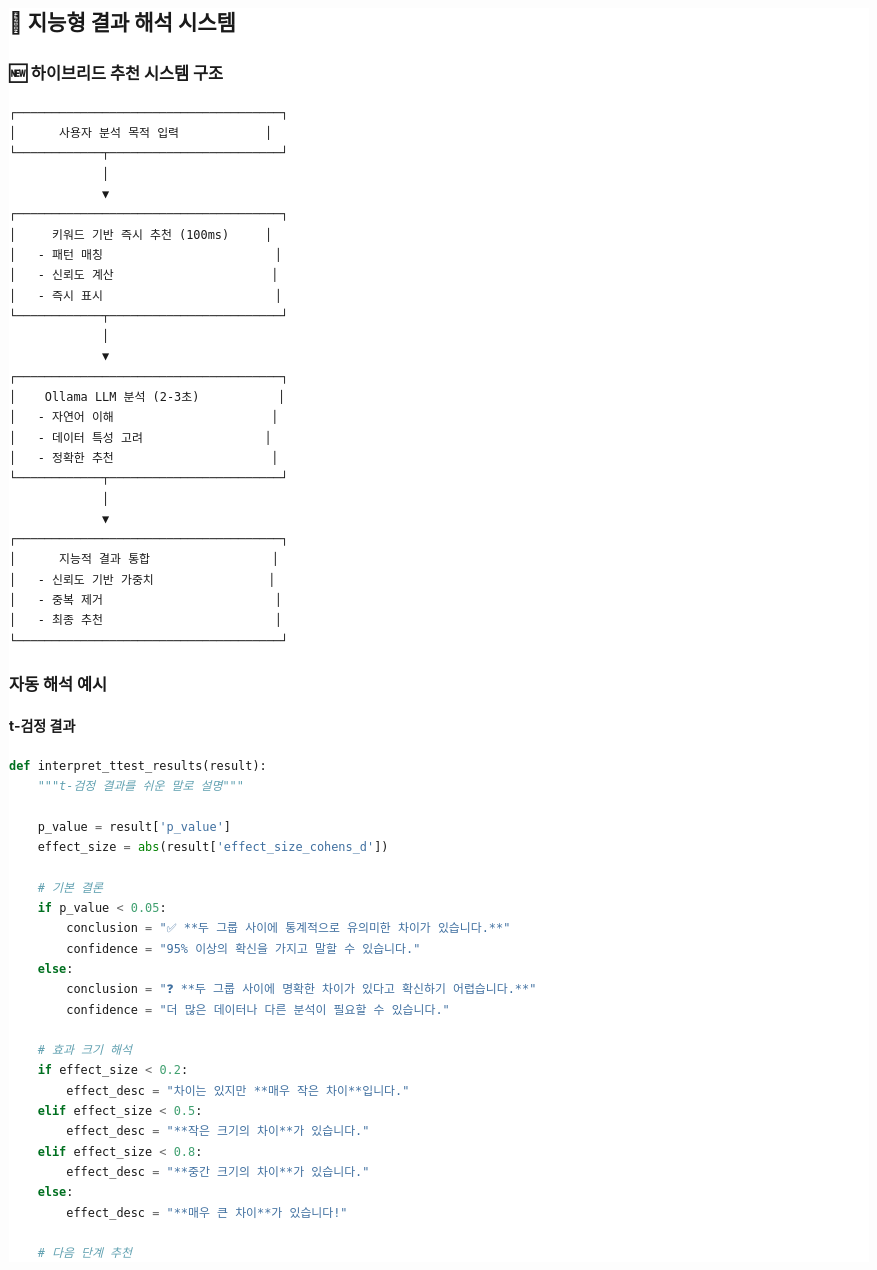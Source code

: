 
## 🤖 지능형 결과 해석 시스템

### 🆕 하이브리드 추천 시스템 구조
```
┌─────────────────────────────────────┐
│      사용자 분석 목적 입력            │
└────────────┬────────────────────────┘
             │
             ▼
┌─────────────────────────────────────┐
│     키워드 기반 즉시 추천 (100ms)     │
│   - 패턴 매칭                        │
│   - 신뢰도 계산                      │
│   - 즉시 표시                        │
└────────────┬────────────────────────┘
             │
             ▼
┌─────────────────────────────────────┐
│    Ollama LLM 분석 (2-3초)           │
│   - 자연어 이해                      │
│   - 데이터 특성 고려                 │
│   - 정확한 추천                      │
└────────────┬────────────────────────┘
             │
             ▼
┌─────────────────────────────────────┐
│      지능적 결과 통합                 │
│   - 신뢰도 기반 가중치                │
│   - 중복 제거                        │
│   - 최종 추천                        │
└─────────────────────────────────────┘
```

### 자동 해석 예시

#### t-검정 결과
```python
def interpret_ttest_results(result):
    """t-검정 결과를 쉬운 말로 설명"""
    
    p_value = result['p_value']
    effect_size = abs(result['effect_size_cohens_d'])
    
    # 기본 결론
    if p_value < 0.05:
        conclusion = "✅ **두 그룹 사이에 통계적으로 유의미한 차이가 있습니다.**"
        confidence = "95% 이상의 확신을 가지고 말할 수 있습니다."
    else:
        conclusion = "❓ **두 그룹 사이에 명확한 차이가 있다고 확신하기 어렵습니다.**"
        confidence = "더 많은 데이터나 다른 분석이 필요할 수 있습니다."
    
    # 효과 크기 해석
    if effect_size < 0.2:
        effect_desc = "차이는 있지만 **매우 작은 차이**입니다."
    elif effect_size < 0.5:
        effect_desc = "**작은 크기의 차이**가 있습니다."
    elif effect_size < 0.8:
        effect_desc = "**중간 크기의 차이**가 있습니다."
    else:
        effect_desc = "**매우 큰 차이**가 있습니다!"
    
    # 다음 단계 추천
```